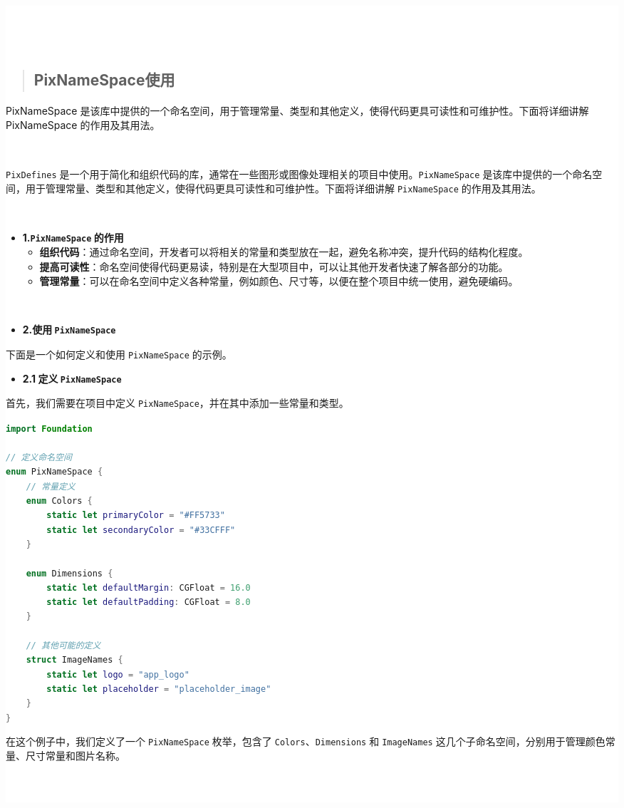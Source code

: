 
<br/><br/><br/>

> <h2 id="PixNameSpace使用">PixNameSpace使用</h2>


PixNameSpace 是该库中提供的一个命名空间，用于管理常量、类型和其他定义，使得代码更具可读性和可维护性。下面将详细讲解 PixNameSpace 的作用及其用法。

<br/>

`PixDefines` 是一个用于简化和组织代码的库，通常在一些图形或图像处理相关的项目中使用。`PixNameSpace` 是该库中提供的一个命名空间，用于管理常量、类型和其他定义，使得代码更具可读性和可维护性。下面将详细讲解 `PixNameSpace` 的作用及其用法。

<br/>

- **1.`PixNameSpace` 的作用**
	- **组织代码**：通过命名空间，开发者可以将相关的常量和类型放在一起，避免名称冲突，提升代码的结构化程度。
	- **提高可读性**：命名空间使得代码更易读，特别是在大型项目中，可以让其他开发者快速了解各部分的功能。
	- **管理常量**：可以在命名空间中定义各种常量，例如颜色、尺寸等，以便在整个项目中统一使用，避免硬编码。

<br/>

- **2.使用 `PixNameSpace`**

下面是一个如何定义和使用 `PixNameSpace` 的示例。

- **2.1 定义 `PixNameSpace`**

首先，我们需要在项目中定义 `PixNameSpace`，并在其中添加一些常量和类型。

```swift
import Foundation

// 定义命名空间
enum PixNameSpace {
    // 常量定义
    enum Colors {
        static let primaryColor = "#FF5733"
        static let secondaryColor = "#33CFFF"
    }
    
    enum Dimensions {
        static let defaultMargin: CGFloat = 16.0
        static let defaultPadding: CGFloat = 8.0
    }
    
    // 其他可能的定义
    struct ImageNames {
        static let logo = "app_logo"
        static let placeholder = "placeholder_image"
    }
}
```

在这个例子中，我们定义了一个 `PixNameSpace` 枚举，包含了 `Colors`、`Dimensions` 和 `ImageNames` 这几个子命名空间，分别用于管理颜色常量、尺寸常量和图片名称。

<br/><br/>
